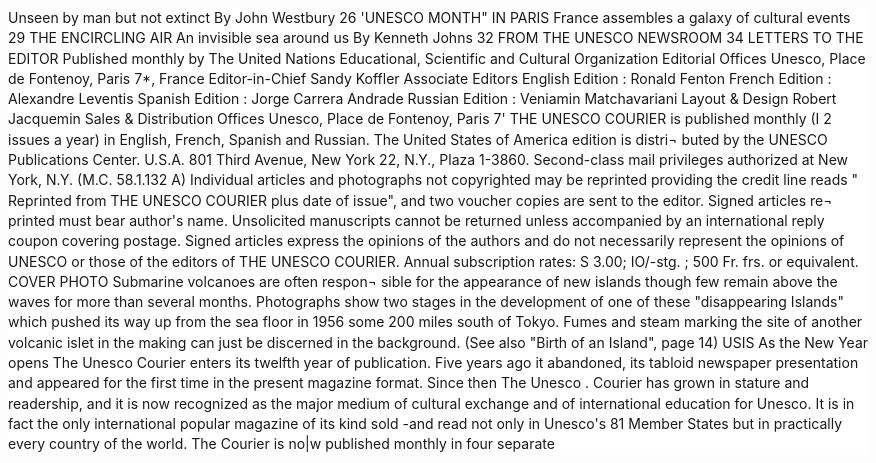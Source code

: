 Unseen by man but not extinct
By John Westbury
26 'UNESCO MONTH" IN PARIS
France assembles a galaxy of cultural events
29 THE ENCIRCLING AIR
An invisible sea around us
By Kenneth Johns
32 FROM THE UNESCO NEWSROOM
34 LETTERS TO THE EDITOR
Published monthly by
The United Nations Educational, Scientific and Cultural
Organization
Editorial Offices
Unesco, Place de Fontenoy, Paris 7*, France
Editor-in-Chief
Sandy Koffler
Associate Editors
English Edition : Ronald Fenton
French Edition : Alexandre Leventis
Spanish Edition : Jorge Carrera Andrade
Russian Edition : Veniamin Matchavariani
Layout & Design
Robert Jacquemin
Sales & Distribution Offices
Unesco, Place de Fontenoy, Paris 7'
THE UNESCO COURIER is published monthly (I 2 issues a year) in English,
French, Spanish and Russian. The United States of America edition is distri¬
buted by the UNESCO Publications Center. U.S.A. 801 Third Avenue, New
York 22, N.Y., Plaza 1-3860. Second-class mail privileges authorized at New
York, N.Y. (M.C. 58.1.132 A)
Individual articles and photographs not copyrighted may be reprinted providing
the credit line reads " Reprinted from THE UNESCO COURIER plus date
of issue", and two voucher copies are sent to the editor. Signed articles re¬
printed must bear author's name. Unsolicited manuscripts cannot be returned
unless accompanied by an international reply coupon covering postage. Signed
articles express the opinions of the authors and do not necessarily represent
the opinions of UNESCO or those of the editors of THE UNESCO COURIER.
Annual subscription rates: S 3.00; IO/-stg. ; 500 Fr. frs. or equivalent.
COVER PHOTO
Submarine volcanoes are often respon¬
sible for the appearance of new islands
though few remain above the waves for
more than several months. Photographs
show two stages in the development of
one of these "disappearing Islands" which
pushed its way up from the sea floor in
1956 some 200 miles south of Tokyo.
Fumes and steam marking the site of
another volcanic islet in the making can
just be discerned in the background.
(See also "Birth of an Island", page 14)
USIS
As the New Year opens The Unesco Courier enters
its twelfth year of publication. Five years ago it
abandoned, its tabloid newspaper presentation and
appeared for the first time in the present magazine
format. Since then The Unesco . Courier has grown in
stature and readership, and it is now recognized as the
major medium of cultural exchange and of international
education for Unesco. It is in fact the only international
popular magazine of its kind sold -and read not only in
Unesco's 81 Member States but in practically every
country of the world.
The Courier is no|w published monthly in four separate